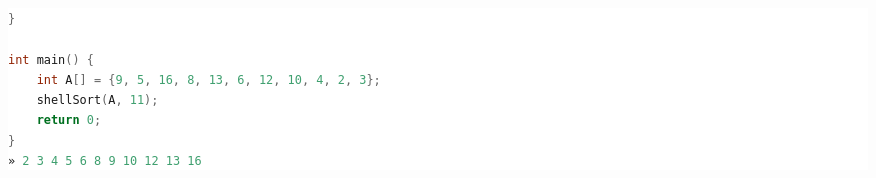 ```cpp
}

int main() {
    int A[] = {9, 5, 16, 8, 13, 6, 12, 10, 4, 2, 3};
    shellSort(A, 11);
    return 0;
}
» 2 3 4 5 6 8 9 10 12 13 16
```